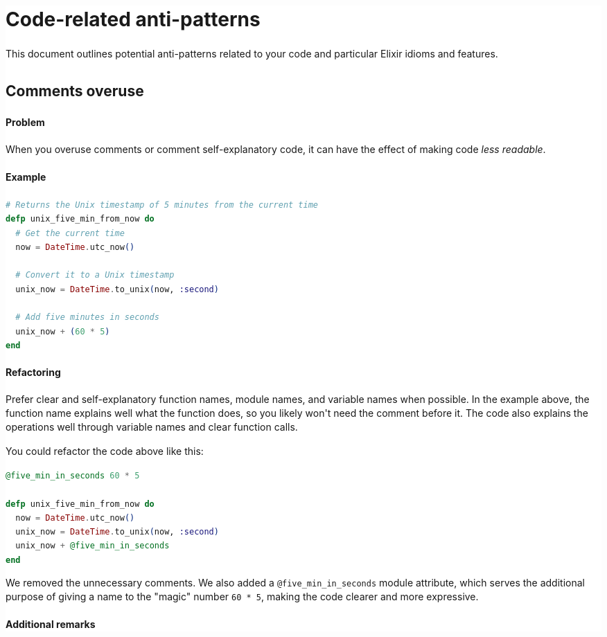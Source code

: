 # Code-related anti-patterns

This document outlines potential anti-patterns related to your code and particular Elixir idioms and features.

## Comments overuse

#### Problem

When you overuse comments or comment self-explanatory code, it can have the effect of making code *less readable*.

#### Example

```elixir
# Returns the Unix timestamp of 5 minutes from the current time
defp unix_five_min_from_now do
  # Get the current time
  now = DateTime.utc_now()

  # Convert it to a Unix timestamp
  unix_now = DateTime.to_unix(now, :second)

  # Add five minutes in seconds
  unix_now + (60 * 5)
end
```

#### Refactoring

Prefer clear and self-explanatory function names, module names, and variable names when possible. In the example above, the function name explains well what the function does, so you likely won't need the comment before it. The code also explains the operations well through variable names and clear function calls.

You could refactor the code above like this:

```elixir
@five_min_in_seconds 60 * 5

defp unix_five_min_from_now do
  now = DateTime.utc_now()
  unix_now = DateTime.to_unix(now, :second)
  unix_now + @five_min_in_seconds
end
```

We removed the unnecessary comments. We also added a `@five_min_in_seconds` module attribute, which serves the additional purpose of giving a name to the "magic" number `60 * 5`, making the code clearer and more expressive.

#### Additional remarks
